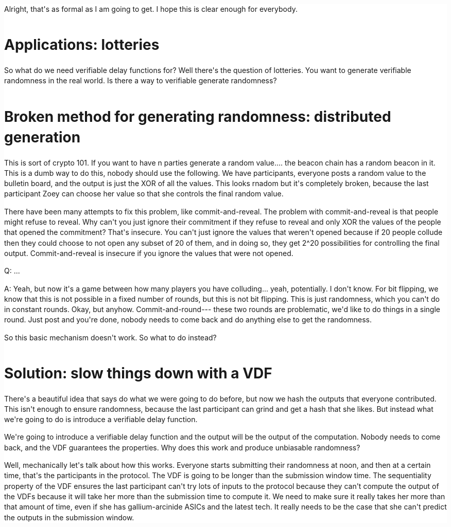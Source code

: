 Alright, that's as formal as I am going to get. I hope this is clear enough for everybody.

# Applications: lotteries

So what do we need verifiable delay functions for? Well there's the question of lotteries. You want to generate verifiable randomness in the real world. Is there a way to verifiable generate randomness?

# Broken method for generating randomness: distributed generation

This is sort of crypto 101. If you want to have n parties generate a random value.... the beacon chain has a random beacon in it. This is a dumb way to do this, nobody should use the following. We have participants, everyone posts a random value to the bulletin board, and the output is just the XOR of all the values. This looks rnadom but it's completely broken, because the last participant Zoey can choose her value so that she controls the final random value.

There have been many attempts to fix this problem, like commit-and-reveal. The problem with commit-and-reveal is that people might refuse to reveal. Why can't you just ignore their commitment if they refuse to reveal and only XOR the values of the people that opened the commitment? That's insecure. You can't just ignore the values that weren't opened because if 20 people collude then they could choose to not open any subset of 20 of them, and in doing so, they get 2^20 possibilities for controlling the final output. Commit-and-reveal is insecure if you ignore the values that were not opened.

Q: ...

A: Yeah, but now it's a game between how many players you have colluding... yeah, potentially. I don't know. For bit flipping, we know that this is not possible in a fixed number of rounds, but this is not bit flipping. This is just randomness, which you can't do in constant rounds. Okay, but anyhow. Commit-and-round--- these two rounds are problematic, we'd like to do things in a single round. Just post and you're done, nobody needs to come back and do anything else to get the randomness.

So this basic mechanism doesn't work. So what to do instead?

# Solution: slow things down with a VDF

There's a beautiful idea that says do what we were going to do before, but now we hash the outputs that everyone contributed. This isn't enough to ensure randomness, because the last participant can grind and get a hash that she likes. But instead what we're going to do is introduce a verifiable delay function.

We're going to introduce a verifiable delay function and the output will be the output of the computation. Nobody needs to come back, and the VDF guarantees the properties. Why does this work and produce unbiasable randomness?

Well, mechanically let's talk about how this works. Everyone starts submitting their randomness at noon, and then at a certain time, that's the participants in the protocol. The VDF is going to be longer than the submission window time. The sequentiality property of the VDF ensures the last participant can't try lots of inputs to the protocol because they can't compute the output of the VDFs because it will take her more than the submission time to compute it. We need to make sure it really takes her more than that amount of time, even if she has gallium-arcinide ASICs and the latest tech. It really needs to be the case that she can't predict the outputs in the submission window.
